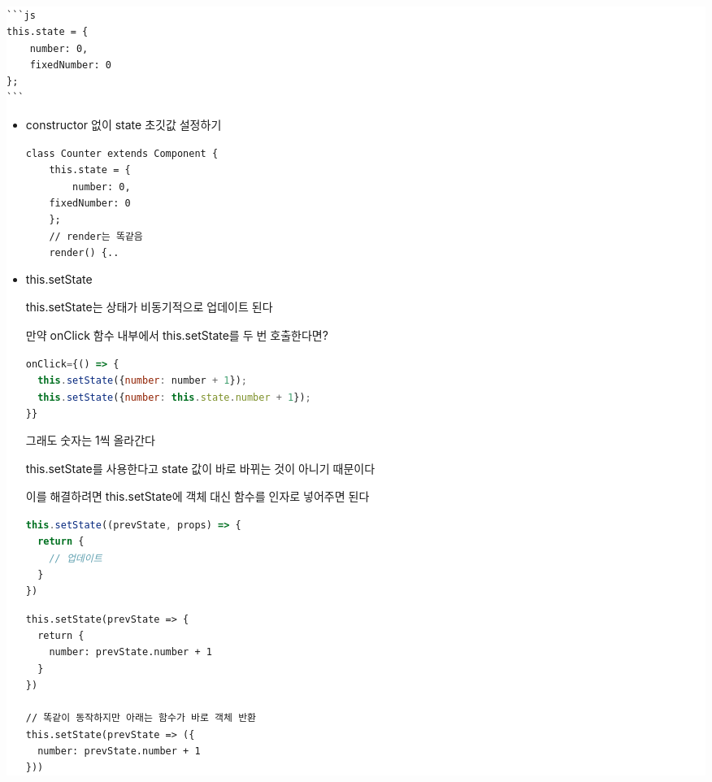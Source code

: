     ```js
    this.state = {
    	number: 0,
    	fixedNumber: 0
    };
    ```

  - constructor 없이 state 초깃값 설정하기

    ```react
    class Counter extends Component {
    	this.state = {
    		number: 0,
        fixedNumber: 0
    	};
    	// render는 똑같음
    	render() {.. 
    ```

  - this.setState

    this.setState는 상태가 비동기적으로 업데이트 된다

    만약 onClick 함수 내부에서 this.setState를 두 번 호출한다면?

    ```js
    onClick={() => {
      this.setState({number: number + 1});
      this.setState({number: this.state.number + 1});
    }}
    ```

    그래도 숫자는 1씩 올라간다

    this.setState를 사용한다고 state 값이 바로 바뀌는 것이 아니기 때문이다

    이를 해결하려면 this.setState에 객체 대신 함수를 인자로 넣어주면 된다

    ```js
    this.setState((prevState, props) => {
      return {
        // 업데이트
      }
    })
    ```

    ```react
    this.setState(prevState => {
      return {
        number: prevState.number + 1
      }
    })
    
    // 똑같이 동작하지만 아래는 함수가 바로 객체 반환
    this.setState(prevState => ({
      number: prevState.number + 1
    }))
    ```
